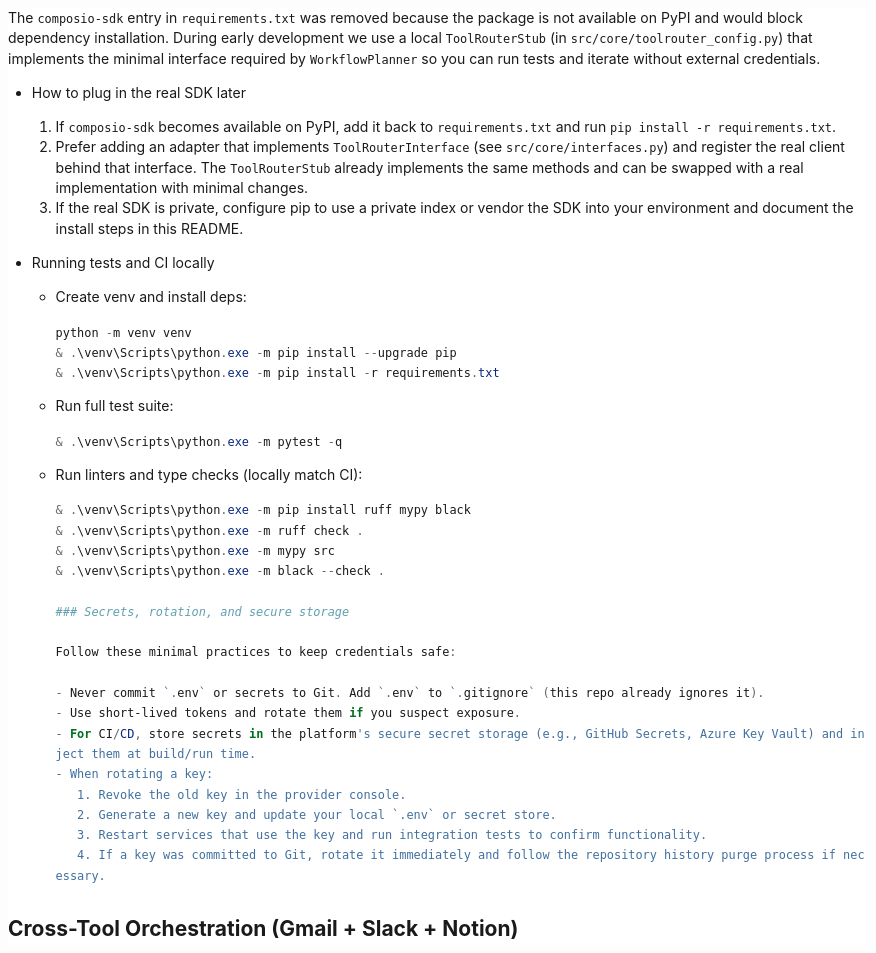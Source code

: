    The `composio-sdk` entry in `requirements.txt` was removed because the package is not available on PyPI and would block dependency installation. During early development we use a local `ToolRouterStub` (in `src/core/toolrouter_config.py`) that implements the minimal interface required by `WorkflowPlanner` so you can run tests and iterate without external credentials.

- How to plug in the real SDK later

   1. If `composio-sdk` becomes available on PyPI, add it back to `requirements.txt` and run `pip install -r requirements.txt`.
   2. Prefer adding an adapter that implements `ToolRouterInterface` (see `src/core/interfaces.py`) and register the real client behind that interface. The `ToolRouterStub` already implements the same methods and can be swapped with a real implementation with minimal changes.
   3. If the real SDK is private, configure pip to use a private index or vendor the SDK into your environment and document the install steps in this README.

- Running tests and CI locally

   - Create venv and install deps:

      ```powershell
      python -m venv venv
      & .\venv\Scripts\python.exe -m pip install --upgrade pip
      & .\venv\Scripts\python.exe -m pip install -r requirements.txt
      ```

   - Run full test suite:

      ```powershell
      & .\venv\Scripts\python.exe -m pytest -q
      ```

   - Run linters and type checks (locally match CI):

      ```powershell
      & .\venv\Scripts\python.exe -m pip install ruff mypy black
      & .\venv\Scripts\python.exe -m ruff check .
      & .\venv\Scripts\python.exe -m mypy src
      & .\venv\Scripts\python.exe -m black --check .

      ### Secrets, rotation, and secure storage

      Follow these minimal practices to keep credentials safe:

      - Never commit `.env` or secrets to Git. Add `.env` to `.gitignore` (this repo already ignores it).
      - Use short-lived tokens and rotate them if you suspect exposure.
      - For CI/CD, store secrets in the platform's secure secret storage (e.g., GitHub Secrets, Azure Key Vault) and inject them at build/run time.
      - When rotating a key:
         1. Revoke the old key in the provider console.
         2. Generate a new key and update your local `.env` or secret store.
         3. Restart services that use the key and run integration tests to confirm functionality.
         4. If a key was committed to Git, rotate it immediately and follow the repository history purge process if necessary.
      ```
## Cross-Tool Orchestration (Gmail + Slack + Notion)
